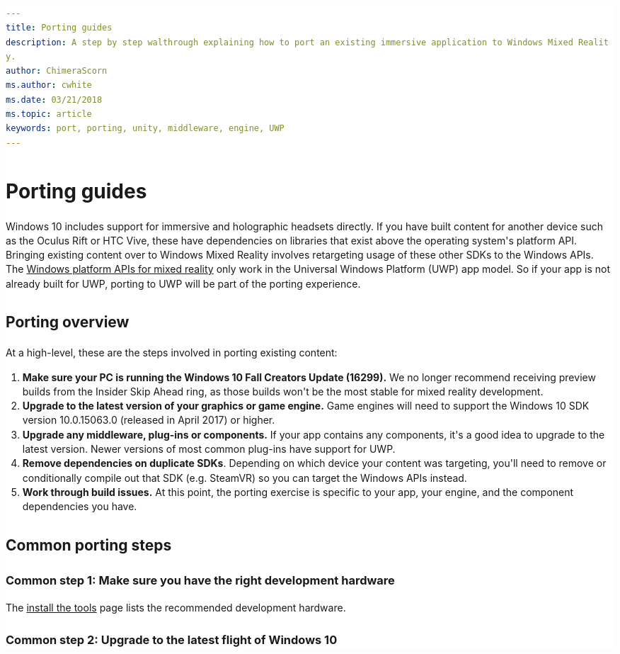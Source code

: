 ```yaml
---
title: Porting guides
description: A step by step walthrough explaining how to port an existing immersive application to Windows Mixed Reality.
author: ChimeraScorn
ms.author: cwhite
ms.date: 03/21/2018
ms.topic: article
keywords: port, porting, unity, middleware, engine, UWP
---
```




# Porting guides

Windows 10 includes support for immersive and holographic headsets directly. If you have built content for another device such as the Oculus Rift or HTC Vive, these have dependencies on libraries that exist above the operating system's platform API. Bringing existing content over to Windows Mixed Reality involves retargeting usage of these other SDKs to the Windows APIs. The [Windows platform APIs for mixed reality](https://docs.microsoft.com/en-us/uwp/api/Windows.Perception) only work in the Universal Windows Platform (UWP) app model. So if your app is not already built for UWP, porting to UWP will be part of the porting experience.

## Porting overview

At a high-level, these are the steps involved in porting existing content:
1. **Make sure your PC is running the Windows 10 Fall Creators Update (16299).** We no longer recommend receiving preview builds from the Insider Skip Ahead ring, as those builds won't be the most stable for mixed reality development.
2. **Upgrade to the latest version of your graphics or game engine.** Game engines will need to support the Windows 10 SDK version 10.0.15063.0 (released in April 2017) or higher.
3. **Upgrade any middleware, plug-ins or components.** If your app contains any components, it's a good idea to upgrade to the latest version. Newer versions of most common plug-ins have support for UWP.
4. **Remove dependencies on duplicate SDKs**. Depending on which device your content was targeting, you'll need to remove or conditionally compile out that SDK (e.g. SteamVR) so you can target the Windows APIs instead.
5. **Work through build issues.** At this point, the porting exercise is specific to your app, your engine, and the component dependencies you have.

## Common porting steps

### Common step 1: Make sure you have the right development hardware

The [install the tools](install-the-tools.md#immersive-headset-development) page lists the recommended development hardware.

### Common step 2: Upgrade to the latest flight of Windows 10
